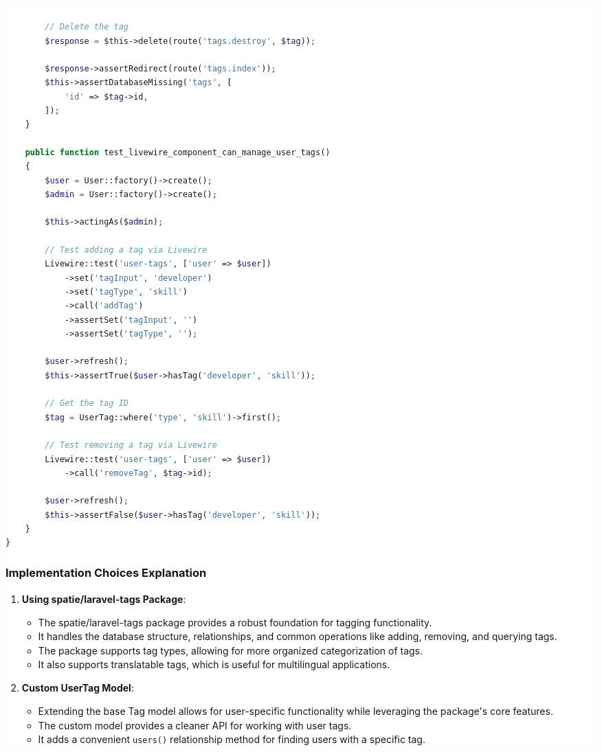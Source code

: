 ```php

        // Delete the tag
        $response = $this->delete(route('tags.destroy', $tag));

        $response->assertRedirect(route('tags.index'));
        $this->assertDatabaseMissing('tags', [
            'id' => $tag->id,
        ]);
    }

    public function test_livewire_component_can_manage_user_tags()
    {
        $user = User::factory()->create();
        $admin = User::factory()->create();

        $this->actingAs($admin);

        // Test adding a tag via Livewire
        Livewire::test('user-tags', ['user' => $user])
            ->set('tagInput', 'developer')
            ->set('tagType', 'skill')
            ->call('addTag')
            ->assertSet('tagInput', '')
            ->assertSet('tagType', '');

        $user->refresh();
        $this->assertTrue($user->hasTag('developer', 'skill'));

        // Get the tag ID
        $tag = UserTag::where('type', 'skill')->first();

        // Test removing a tag via Livewire
        Livewire::test('user-tags', ['user' => $user])
            ->call('removeTag', $tag->id);

        $user->refresh();
        $this->assertFalse($user->hasTag('developer', 'skill'));
    }
}
```

### Implementation Choices Explanation

1. **Using spatie/laravel-tags Package**:
   - The spatie/laravel-tags package provides a robust foundation for tagging functionality.
   - It handles the database structure, relationships, and common operations like adding, removing, and querying tags.
   - The package supports tag types, allowing for more organized categorization of tags.
   - It also supports translatable tags, which is useful for multilingual applications.

2. **Custom UserTag Model**:
   - Extending the base Tag model allows for user-specific functionality while leveraging the package's core features.
   - The custom model provides a cleaner API for working with user tags.
   - It adds a convenient `users()` relationship method for finding users with a specific tag.
